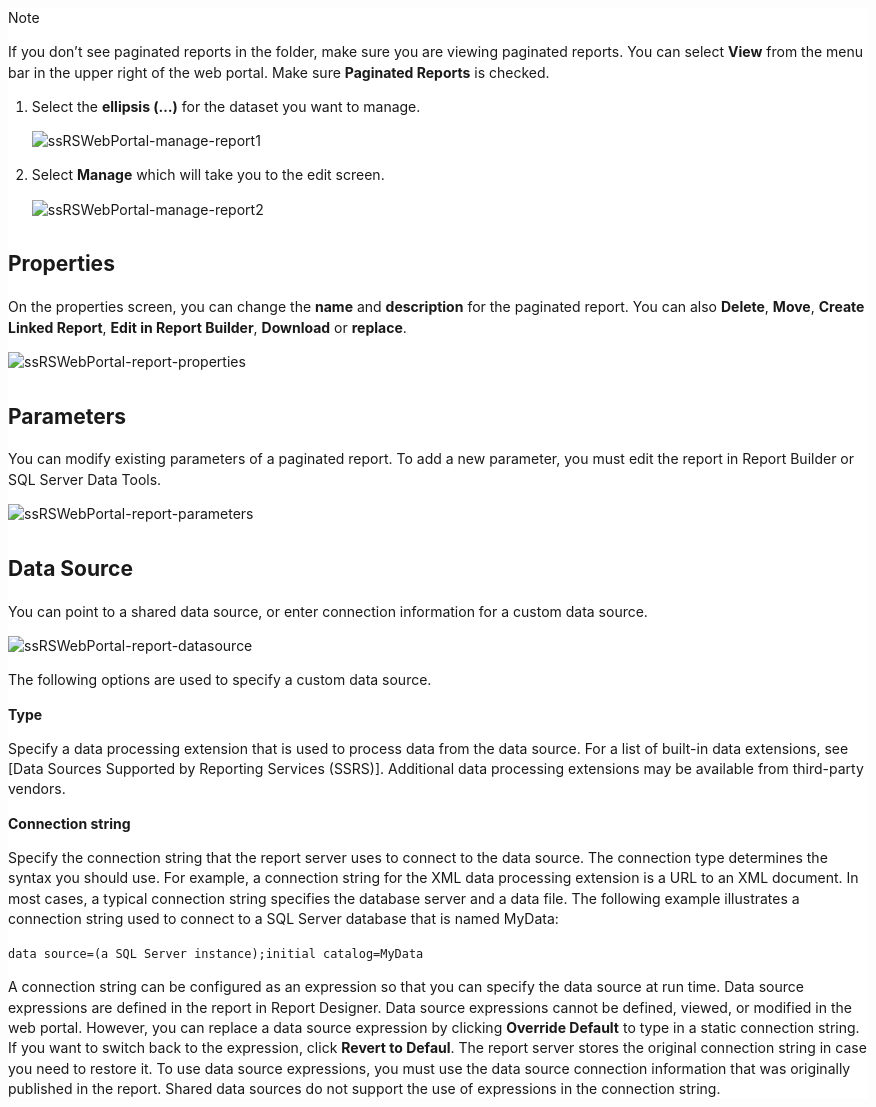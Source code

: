 > [!NOTE]
> If you don’t see paginated reports in the folder, make sure you are viewing paginated reports. You can select **View** from the menu bar in the upper right of the web portal. Make sure **Paginated Reports** is checked.  
  
1.  Select the **ellipsis (…)** for the dataset you want to manage.  
      
    ![ssRSWebPortal-manage-report1](../reporting-services/media/ssrswebportal-manage-report1.png)  
  
2.  Select **Manage** which will take you to the edit screen.  
    
    ![ssRSWebPortal-manage-report2](../reporting-services/media/ssrswebportal-manage-report2.png)  
  
## Properties  
  
On the properties screen, you can change the **name** and **description** for the paginated report. You can also **Delete**, **Move**, **Create Linked Report**, **Edit in Report Builder**, **Download** or **replace**.  
    
![ssRSWebPortal-report-properties](../reporting-services/media/ssrswebportal-report-properties.png)  
   
## Parameters  
  
You can modify existing parameters of a paginated report. To add a new parameter, you must edit the report in Report Builder or SQL Server Data Tools.  
  
![ssRSWebPortal-report-parameters](../reporting-services/media/ssrswebportal-report-parameters.png)  
   
## Data Source  
You can point to a shared data source, or enter connection information for a custom data source.  
  
![ssRSWebPortal-report-datasource](../reporting-services/media/ssrswebportal-report-datasource.png)  
  
The following options are used to specify a custom data source.  
  
**Type**  
  
Specify a data processing extension that is used to process data from the data source. For a list of built-in data extensions, see [Data Sources Supported by Reporting Services (SSRS)]. Additional data processing extensions may be available from third-party vendors.  
  
**Connection string**  
  
Specify the connection string that the report server uses to connect to the data source. The connection type determines the syntax you should use. For example, a connection string for the XML data processing extension is a URL to an XML document. In most cases, a typical connection string specifies the database server and a data file. The following example illustrates a connection string used to connect to a SQL Server database that is named MyData:  
  
    data source=(a SQL Server instance);initial catalog=MyData  
  
A connection string can be configured as an expression so that you can specify the data source at run time. Data source expressions are defined in the report in Report Designer. Data source expressions cannot be defined, viewed, or modified in the web portal. However, you can replace a data source expression by clicking **Override Default** to type in a static connection string. If you want to switch back to the expression, click **Revert to Defaul**. The report server stores the original connection string in case you need to restore it. To use data source expressions, you must use the data source connection information that was originally published in the report. Shared data sources do not support the use of expressions in the connection string.  
  